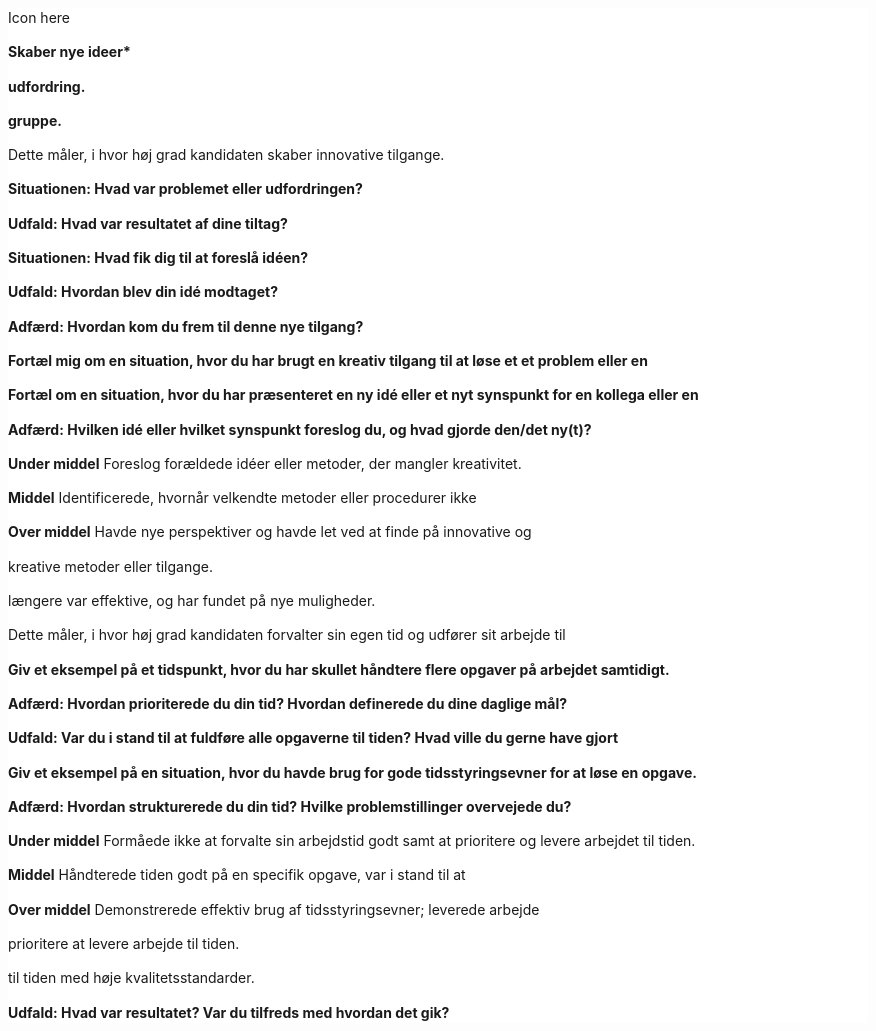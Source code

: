 Icon here

**Skaber nye ideer\***

**udfordring.**

**gruppe.**

Dette måler, i hvor høj grad kandidaten skaber innovative tilgange.

**Situationen: Hvad var problemet eller udfordringen?**

**Udfald: Hvad var resultatet af dine tiltag?**

**Situationen: Hvad fik dig til at foreslå idéen?**

**Udfald: Hvordan blev din idé modtaget?**

**Adfærd: Hvordan kom du frem til denne nye tilgang?**

**Fortæl mig om en situation, hvor du har brugt en kreativ tilgang til at løse et et problem eller en**

**Fortæl om en situation, hvor du har præsenteret en ny idé eller et nyt synspunkt for en kollega eller en**

**Adfærd: Hvilken idé eller hvilket synspunkt foreslog du, og hvad gjorde den/det ny(t)?**

**Under middel** Foreslog forældede idéer eller metoder, der mangler kreativitet.

**Middel** Identificerede, hvornår velkendte metoder eller procedurer ikke

**Over middel** Havde nye perspektiver og havde let ved at finde på innovative og

kreative metoder eller tilgange.

længere var effektive, og har fundet på nye muligheder.

Dette måler, i hvor høj grad kandidaten forvalter sin egen tid og udfører sit arbejde til

**Giv et eksempel på et tidspunkt, hvor du har skullet håndtere flere opgaver på arbejdet samtidigt.**

**Adfærd: Hvordan prioriterede du din tid? Hvordan definerede du dine daglige mål?**

**Udfald: Var du i stand til at fuldføre alle opgaverne til tiden? Hvad ville du gerne have gjort**

**Giv et eksempel på en situation, hvor du havde brug for gode tidsstyringsevner for at løse en opgave.**

**Adfærd: Hvordan strukturerede du din tid? Hvilke problemstillinger overvejede du?**

**Under middel** Formåede ikke at forvalte sin arbejdstid godt samt at prioritere og levere arbejdet til tiden.

**Middel** Håndterede tiden godt på en specifik opgave, var i stand til at

**Over middel** Demonstrerede effektiv brug af tidsstyringsevner; leverede arbejde

prioritere at levere arbejde til tiden.

til tiden med høje kvalitetsstandarder.

**Udfald: Hvad var resultatet? Var du tilfreds med hvordan det gik?**
